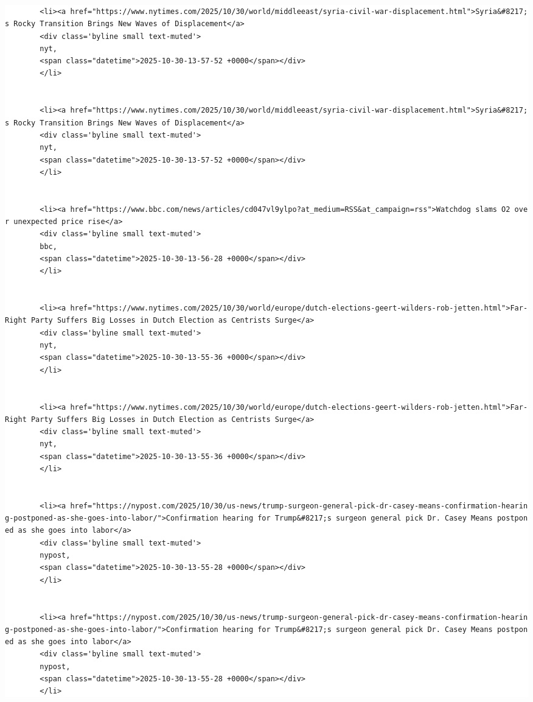
            <li><a href="https://www.nytimes.com/2025/10/30/world/middleeast/syria-civil-war-displacement.html">Syria&#8217;s Rocky Transition Brings New Waves of Displacement</a>
            <div class='byline small text-muted'>
            nyt, 
            <span class="datetime">2025-10-30-13-57-52 +0000</span></div>
            </li>
        

            <li><a href="https://www.nytimes.com/2025/10/30/world/middleeast/syria-civil-war-displacement.html">Syria&#8217;s Rocky Transition Brings New Waves of Displacement</a>
            <div class='byline small text-muted'>
            nyt, 
            <span class="datetime">2025-10-30-13-57-52 +0000</span></div>
            </li>
        

            <li><a href="https://www.bbc.com/news/articles/cd047vl9ylpo?at_medium=RSS&at_campaign=rss">Watchdog slams O2 over unexpected price rise</a>
            <div class='byline small text-muted'>
            bbc, 
            <span class="datetime">2025-10-30-13-56-28 +0000</span></div>
            </li>
        

            <li><a href="https://www.nytimes.com/2025/10/30/world/europe/dutch-elections-geert-wilders-rob-jetten.html">Far-Right Party Suffers Big Losses in Dutch Election as Centrists Surge</a>
            <div class='byline small text-muted'>
            nyt, 
            <span class="datetime">2025-10-30-13-55-36 +0000</span></div>
            </li>
        

            <li><a href="https://www.nytimes.com/2025/10/30/world/europe/dutch-elections-geert-wilders-rob-jetten.html">Far-Right Party Suffers Big Losses in Dutch Election as Centrists Surge</a>
            <div class='byline small text-muted'>
            nyt, 
            <span class="datetime">2025-10-30-13-55-36 +0000</span></div>
            </li>
        

            <li><a href="https://nypost.com/2025/10/30/us-news/trump-surgeon-general-pick-dr-casey-means-confirmation-hearing-postponed-as-she-goes-into-labor/">Confirmation hearing for Trump&#8217;s surgeon general pick Dr. Casey Means postponed as she goes into labor</a>
            <div class='byline small text-muted'>
            nypost, 
            <span class="datetime">2025-10-30-13-55-28 +0000</span></div>
            </li>
        

            <li><a href="https://nypost.com/2025/10/30/us-news/trump-surgeon-general-pick-dr-casey-means-confirmation-hearing-postponed-as-she-goes-into-labor/">Confirmation hearing for Trump&#8217;s surgeon general pick Dr. Casey Means postponed as she goes into labor</a>
            <div class='byline small text-muted'>
            nypost, 
            <span class="datetime">2025-10-30-13-55-28 +0000</span></div>
            </li>
        